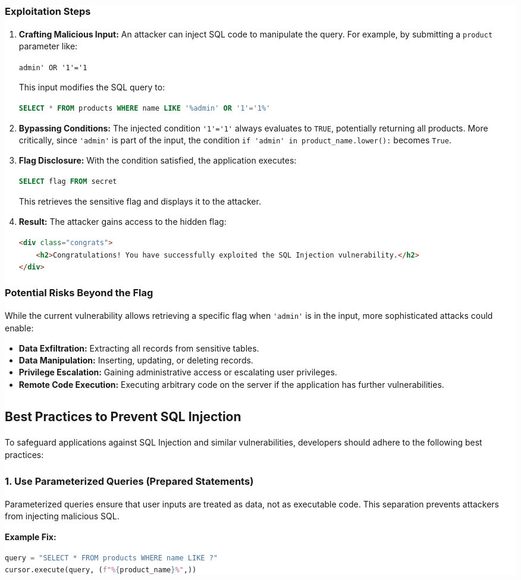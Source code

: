 ### **Exploitation Steps**

1. **Crafting Malicious Input:** An attacker can inject SQL code to manipulate the query. For example, by submitting a `product` parameter like:
   ```
   admin' OR '1'='1
   ```
   This input modifies the SQL query to:
   ```sql
   SELECT * FROM products WHERE name LIKE '%admin' OR '1'='1%'
   ```

2. **Bypassing Conditions:** The injected condition `'1'='1'` always evaluates to `TRUE`, potentially returning all products. More critically, since `'admin'` is part of the input, the condition `if 'admin' in product_name.lower():` becomes `True`.

3. **Flag Disclosure:** With the condition satisfied, the application executes:
   ```sql
   SELECT flag FROM secret
   ```
   This retrieves the sensitive flag and displays it to the attacker.

4. **Result:** The attacker gains access to the hidden flag:
   ```html
   <div class="congrats">
       <h2>Congratulations! You have successfully exploited the SQL Injection vulnerability.</h2>
   </div>
   ```

### **Potential Risks Beyond the Flag**

While the current vulnerability allows retrieving a specific flag when `'admin'` is in the input, more sophisticated attacks could enable:

- **Data Exfiltration:** Extracting all records from sensitive tables.
- **Data Manipulation:** Inserting, updating, or deleting records.
- **Privilege Escalation:** Gaining administrative access or escalating user privileges.
- **Remote Code Execution:** Executing arbitrary code on the server if the application has further vulnerabilities.

## **Best Practices to Prevent SQL Injection**

To safeguard applications against SQL Injection and similar vulnerabilities, developers should adhere to the following best practices:

### **1. Use Parameterized Queries (Prepared Statements)**

Parameterized queries ensure that user inputs are treated as data, not as executable code. This separation prevents attackers from injecting malicious SQL.

**Example Fix:**

```python
query = "SELECT * FROM products WHERE name LIKE ?"
cursor.execute(query, (f"%{product_name}%",))
```
